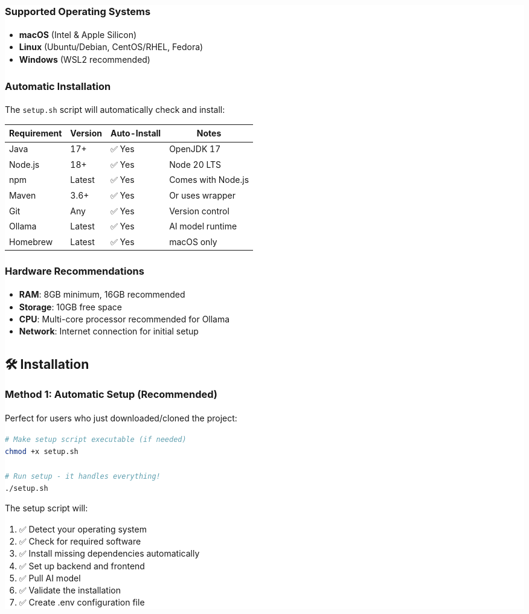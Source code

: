 ### Supported Operating Systems
- **macOS** (Intel & Apple Silicon)
- **Linux** (Ubuntu/Debian, CentOS/RHEL, Fedora)
- **Windows** (WSL2 recommended)

### Automatic Installation
The `setup.sh` script will automatically check and install:

| Requirement | Version | Auto-Install | Notes |
|-------------|---------|--------------|-------|
| Java | 17+ | ✅ Yes | OpenJDK 17 |
| Node.js | 18+ | ✅ Yes | Node 20 LTS |
| npm | Latest | ✅ Yes | Comes with Node.js |
| Maven | 3.6+ | ✅ Yes | Or uses wrapper |
| Git | Any | ✅ Yes | Version control |
| Ollama | Latest | ✅ Yes | AI model runtime |
| Homebrew | Latest | ✅ Yes | macOS only |

### Hardware Recommendations
- **RAM**: 8GB minimum, 16GB recommended
- **Storage**: 10GB free space
- **CPU**: Multi-core processor recommended for Ollama
- **Network**: Internet connection for initial setup

## 🛠️ Installation

### Method 1: Automatic Setup (Recommended)

Perfect for users who just downloaded/cloned the project:

```bash
# Make setup script executable (if needed)
chmod +x setup.sh

# Run setup - it handles everything!
./setup.sh
```

The setup script will:
1. ✅ Detect your operating system
2. ✅ Check for required software
3. ✅ Install missing dependencies automatically
4. ✅ Set up backend and frontend
5. ✅ Pull AI model
6. ✅ Validate the installation
7. ✅ Create .env configuration file

